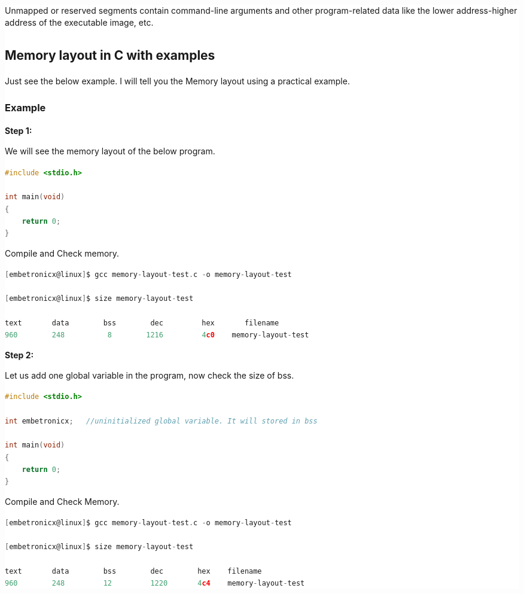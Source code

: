 Unmapped or reserved segments contain command-line arguments and other program-related data like the lower address-higher address of the executable image, etc.

## Memory layout in C with examples

Just see the below example. I will tell you the Memory layout using a practical example.

### Example

**Step 1:**

We will see the memory layout of the below program.

```C
#include <stdio.h>

int main(void)
{
    return 0;
}
```

Compile and Check memory.

```C
[embetronicx@linux]$ gcc memory-layout-test.c -o memory-layout-test

[embetronicx@linux]$ size memory-layout-test

text       data        bss        dec         hex       filename
960        248          8        1216         4c0    memory-layout-test
```

**Step 2:**

Let us add one global variable in the program, now check the size of bss.

```C
#include <stdio.h>

int embetronicx;   //uninitialized global variable. It will stored in bss

int main(void)
{
    return 0;
}
```

Compile and Check Memory.

```C
[embetronicx@linux]$ gcc memory-layout-test.c -o memory-layout-test

[embetronicx@linux]$ size memory-layout-test

text       data        bss        dec        hex    filename
960        248         12         1220       4c4    memory-layout-test
```
